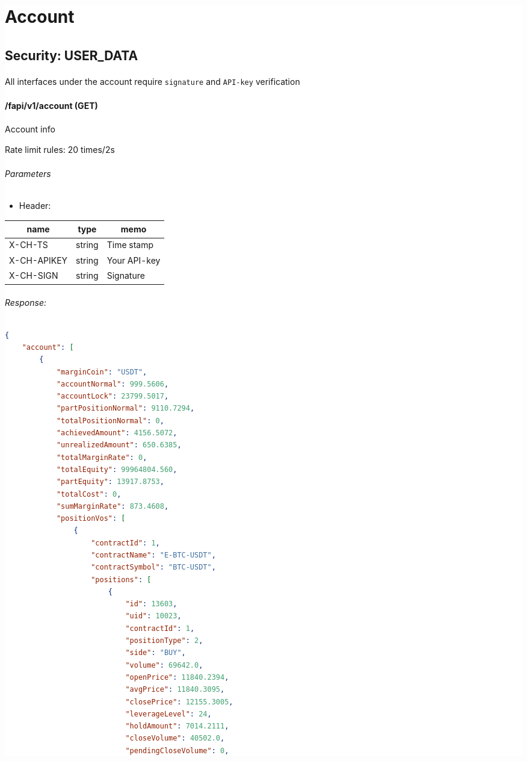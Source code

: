 
# Account

## Security: USER_DATA​

All interfaces under the account require `signature` and `API-key` verification​​


#### /fapi/v1/account (GET)

Account info

Rate limit rules: 20 times/2s


###### Parameters

* Header:

| name                  | type          | memo                                    |
| --------------------- | ------------- | --------------------------------------- |
| X-CH-TS               | string        | Time stamp                              |
| X-CH-APIKEY           | string        | Your API-key                            |
| X-CH-SIGN             | string        | Signature                               |



###### Response:

``` json
{
    "account": [
        {
            "marginCoin": "USDT",
            "accountNormal": 999.5606,
            "accountLock": 23799.5017,
            "partPositionNormal": 9110.7294,
            "totalPositionNormal": 0,
            "achievedAmount": 4156.5072,
            "unrealizedAmount": 650.6385,
            "totalMarginRate": 0,
            "totalEquity": 99964804.560,
            "partEquity": 13917.8753,
            "totalCost": 0,
            "sumMarginRate": 873.4608,
            "positionVos": [
                {
                    "contractId": 1,
                    "contractName": "E-BTC-USDT",
                    "contractSymbol": "BTC-USDT",
                    "positions": [
                        {
                            "id": 13603,
                            "uid": 10023,
                            "contractId": 1,
                            "positionType": 2,
                            "side": "BUY",
                            "volume": 69642.0,
                            "openPrice": 11840.2394,
                            "avgPrice": 11840.3095,
                            "closePrice": 12155.3005,
                            "leverageLevel": 24,
                            "holdAmount": 7014.2111,
                            "closeVolume": 40502.0,
                            "pendingCloseVolume": 0,
```